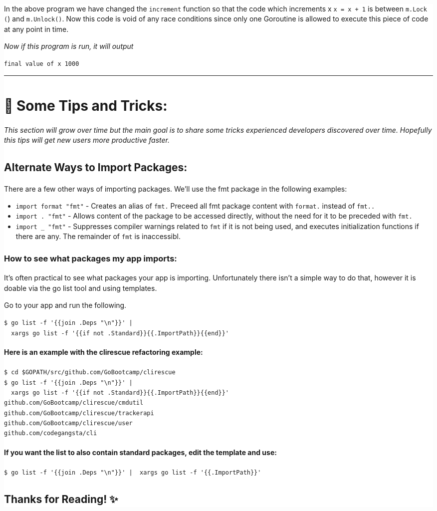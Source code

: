 In the above program we have changed the `increment` function so that the code which increments x `x = x + 1` is between `m.Lock(`) and `m.Unlock()`.
Now this code is void of any race conditions since only one Goroutine is allowed to execute this piece of code at any point in time.

*Now if this program is run, it will output*
```
final value of x 1000
```
---
# 💫 Some Tips and Tricks:

*This section will grow over time but the main goal is to share some tricks experienced developers discovered over time. 
Hopefully this tips will get new users more productive faster.*

## Alternate Ways to Import Packages:<br>
There are a few other ways of importing packages. We’ll use the fmt package in the following 
examples:
- `import format "fmt"` - Creates an alias of `fmt.` Preceed all fmt package content with `format.` instead of `fmt..`
-  `import . "fmt"` - Allows content of the package to be accessed directly, without the need for it to be preceded with `fmt.`
-  `import _ "fmt"` - Suppresses compiler warnings related to `fmt` if it is not being used, and executes initialization functions if there are any.
   The remainder of `fmt` is inaccessibl.
   
### How to see what packages my app imports:   

It’s often practical to see what packages your app is importing. 
Unfortunately there isn’t a simple way to do that, however it is doable via the go list tool and using templates.

Go to your app and run the following.

```git
$ go list -f '{{join .Deps "\n"}}' |  
  xargs go list -f '{{if not .Standard}}{{.ImportPath}}{{end}}'
```

#### Here is an example with the clirescue refactoring example:

```
$ cd $GOPATH/src/github.com/GoBootcamp/clirescue
$ go list -f '{{join .Deps "\n"}}' | 
  xargs go list -f '{{if not .Standard}}{{.ImportPath}}{{end}}'
github.com/GoBootcamp/clirescue/cmdutil
github.com/GoBootcamp/clirescue/trackerapi
github.com/GoBootcamp/clirescue/user
github.com/codegangsta/cli
```

#### If you want the list to also contain standard packages, edit the template and use:

```
$ go list -f '{{join .Deps "\n"}}' |  xargs go list -f '{{.ImportPath}}'
```

## Thanks for Reading! ✨
